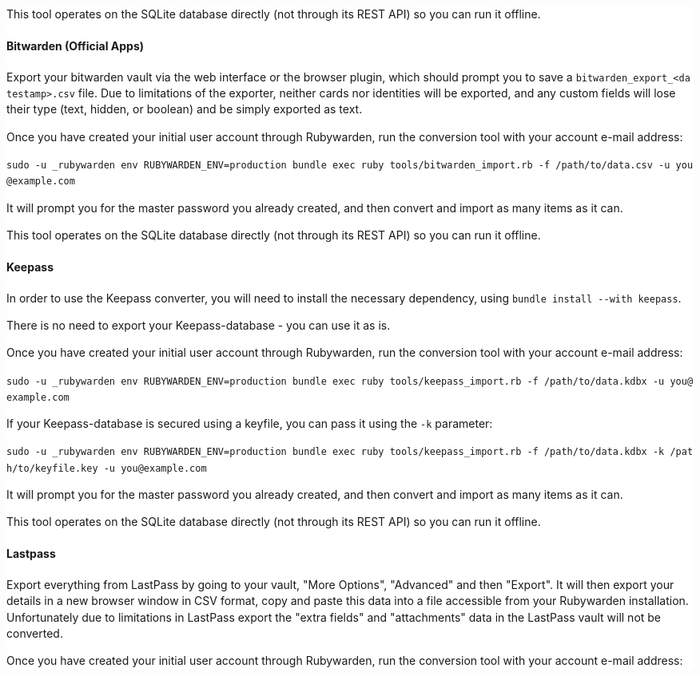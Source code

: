 This tool operates on the SQLite database directly (not through its REST API)
so you can run it offline.

#### Bitwarden (Official Apps)

Export your bitwarden vault via the web interface or the browser plugin, which
should prompt you to save a `bitwarden_export_<datestamp>.csv` file. Due to
limitations of the exporter, neither cards nor identities will be exported,
and any custom fields will lose their type (text, hidden, or boolean) and be
simply exported as text.

Once you have created your initial user account through Rubywarden, run the
conversion tool with your account e-mail address:

	sudo -u _rubywarden env RUBYWARDEN_ENV=production bundle exec ruby tools/bitwarden_import.rb -f /path/to/data.csv -u you@example.com

It will prompt you for the master password you already created, and then
convert and import as many items as it can.

This tool operates on the SQLite database directly (not through its REST API)
so you can run it offline.

#### Keepass

In order to use the Keepass converter, you will need to install the necessary
dependency, using `bundle install --with keepass`.

There is no need to export your Keepass-database - you can use it as is.

Once you have created your initial user account through Rubywarden, run the
conversion tool with your account e-mail address:

	sudo -u _rubywarden env RUBYWARDEN_ENV=production bundle exec ruby tools/keepass_import.rb -f /path/to/data.kdbx -u you@example.com

If your Keepass-database is secured using a keyfile, you can pass it using the `-k` parameter:

	sudo -u _rubywarden env RUBYWARDEN_ENV=production bundle exec ruby tools/keepass_import.rb -f /path/to/data.kdbx -k /path/to/keyfile.key -u you@example.com

It will prompt you for the master password you already created, and then
convert and import as many items as it can.

This tool operates on the SQLite database directly (not through its REST API)
so you can run it offline.

#### Lastpass

Export everything from LastPass by going to your vault, "More Options",
"Advanced" and then "Export".
It will then export your details in a new browser window in CSV format, copy
and paste this data into a file accessible from your Rubywarden installation.
Unfortunately due to limitations in LastPass export the "extra fields" and
"attachments" data in the LastPass vault will not be converted.

Once you have created your initial user account through Rubywarden, run the
conversion tool with your account e-mail address:
